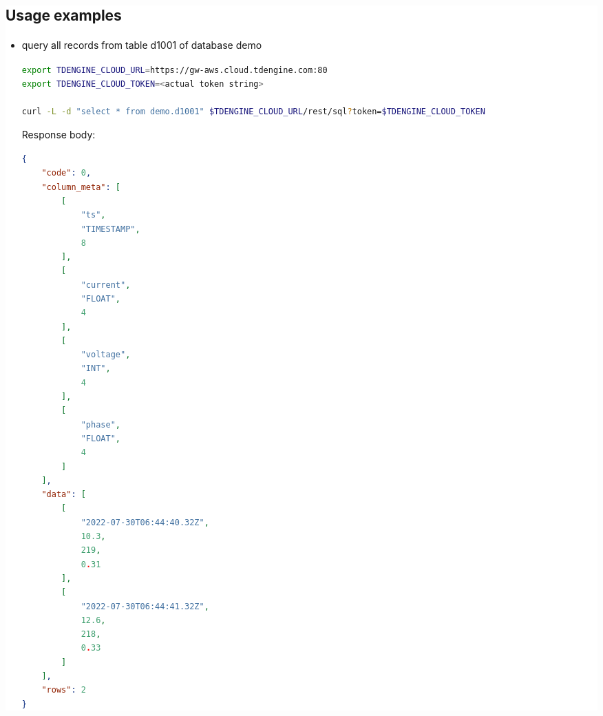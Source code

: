 ## Usage examples

- query all records from table d1001 of database demo

  ```bash
  export TDENGINE_CLOUD_URL=https://gw-aws.cloud.tdengine.com:80
  export TDENGINE_CLOUD_TOKEN=<actual token string>

  curl -L -d "select * from demo.d1001" $TDENGINE_CLOUD_URL/rest/sql?token=$TDENGINE_CLOUD_TOKEN
  ```

  Response body:

  ```json
  {
      "code": 0,
      "column_meta": [
          [
              "ts",
              "TIMESTAMP",
              8
          ],
          [
              "current",
              "FLOAT",
              4
          ],
          [
              "voltage",
              "INT",
              4
          ],
          [
              "phase",
              "FLOAT",
              4
          ]
      ],
      "data": [
          [
              "2022-07-30T06:44:40.32Z",
              10.3,
              219,
              0.31
          ],
          [
              "2022-07-30T06:44:41.32Z",
              12.6,
              218,
              0.33
          ]
      ],
      "rows": 2
  }
  ```
